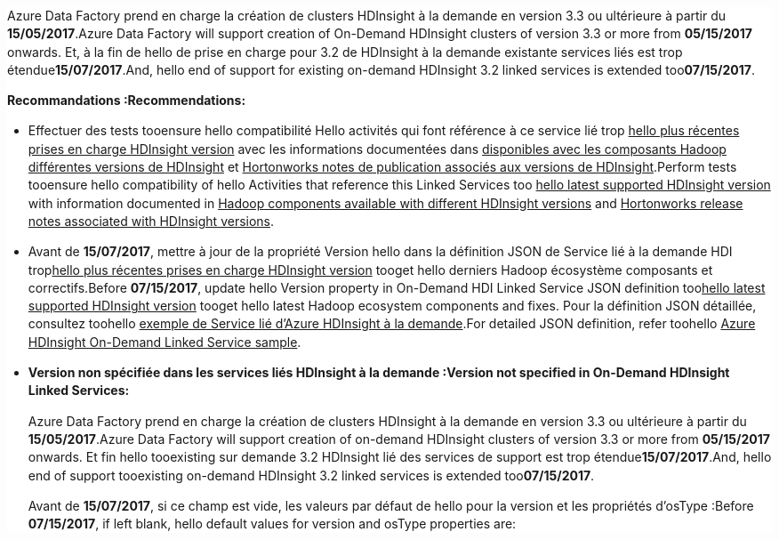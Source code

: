   <span data-ttu-id="b2b53-141">Azure Data Factory prend en charge la création de clusters HDInsight à la demande en version 3.3 ou ultérieure à partir du **15/05/2017**.</span><span class="sxs-lookup"><span data-stu-id="b2b53-141">Azure Data Factory will support creation of On-Demand HDInsight clusters of version 3.3 or more from **05/15/2017** onwards.</span></span> <span data-ttu-id="b2b53-142">Et, à la fin de hello de prise en charge pour 3.2 de HDInsight à la demande existante services liés est trop étendue**15/07/2017**.</span><span class="sxs-lookup"><span data-stu-id="b2b53-142">And, hello end of support for existing on-demand HDInsight 3.2 linked services is extended too**07/15/2017**.</span></span>  

  <span data-ttu-id="b2b53-143">**Recommandations :**</span><span class="sxs-lookup"><span data-stu-id="b2b53-143">**Recommendations:**</span></span> 
  * <span data-ttu-id="b2b53-144">Effectuer des tests tooensure hello compatibilité Hello activités qui font référence à ce service lié trop [hello plus récentes prises en charge HDInsight version](../hdinsight/hdinsight-component-versioning.md#supported-hdinsight-versions) avec les informations documentées dans [disponibles avec les composants Hadoop différentes versions de HDInsight](../hdinsight/hdinsight-component-versioning.md#hadoop-components-available-with-different-hdinsight-versions) et [Hortonworks notes de publication associés aux versions de HDInsight](../hdinsight/hdinsight-component-versioning.md#hortonworks-release-notes-associated-with-hdinsight-versions).</span><span class="sxs-lookup"><span data-stu-id="b2b53-144">Perform tests tooensure hello compatibility of hello Activities that reference this Linked Services too [hello latest supported HDInsight version](../hdinsight/hdinsight-component-versioning.md#supported-hdinsight-versions) with information documented in [Hadoop components available with different HDInsight versions](../hdinsight/hdinsight-component-versioning.md#hadoop-components-available-with-different-hdinsight-versions) and [Hortonworks release notes associated with HDInsight versions](../hdinsight/hdinsight-component-versioning.md#hortonworks-release-notes-associated-with-hdinsight-versions).</span></span>
  * <span data-ttu-id="b2b53-145">Avant de **15/07/2017**, mettre à jour de la propriété Version hello dans la définition JSON de Service lié à la demande HDI trop[hello plus récentes prises en charge HDInsight version](../hdinsight/hdinsight-component-versioning.md#supported-hdinsight-versions) tooget hello derniers Hadoop écosystème composants et correctifs.</span><span class="sxs-lookup"><span data-stu-id="b2b53-145">Before **07/15/2017**, update hello Version property in On-Demand HDI Linked Service JSON definition too[hello latest supported HDInsight version](../hdinsight/hdinsight-component-versioning.md#supported-hdinsight-versions) tooget hello latest Hadoop ecosystem components and fixes.</span></span> <span data-ttu-id="b2b53-146">Pour la définition JSON détaillée, consultez toohello [exemple de Service lié d’Azure HDInsight à la demande](#azure-hdinsight-on-demand-linked-service).</span><span class="sxs-lookup"><span data-stu-id="b2b53-146">For detailed JSON definition, refer toohello [Azure HDInsight On-Demand Linked Service sample](#azure-hdinsight-on-demand-linked-service).</span></span> 

* <span data-ttu-id="b2b53-147">**Version non spécifiée dans les services liés HDInsight à la demande :**</span><span class="sxs-lookup"><span data-stu-id="b2b53-147">**Version not specified in On-Demand HDInsight Linked Services:**</span></span>
  
  <span data-ttu-id="b2b53-148">Azure Data Factory prend en charge la création de clusters HDInsight à la demande en version 3.3 ou ultérieure à partir du **15/05/2017**.</span><span class="sxs-lookup"><span data-stu-id="b2b53-148">Azure Data Factory will support creation of on-demand HDInsight clusters of version 3.3 or more from **05/15/2017** onwards.</span></span> <span data-ttu-id="b2b53-149">Et fin hello tooexisting sur demande 3.2 HDInsight lié des services de support est trop étendue**15/07/2017**.</span><span class="sxs-lookup"><span data-stu-id="b2b53-149">And, hello end of support tooexisting on-demand HDInsight 3.2 linked services is extended too**07/15/2017**.</span></span> 

  <span data-ttu-id="b2b53-150">Avant de **15/07/2017**, si ce champ est vide, les valeurs par défaut de hello pour la version et les propriétés d’osType :</span><span class="sxs-lookup"><span data-stu-id="b2b53-150">Before **07/15/2017**, if left blank, hello default values for version and osType properties are:</span></span> 
